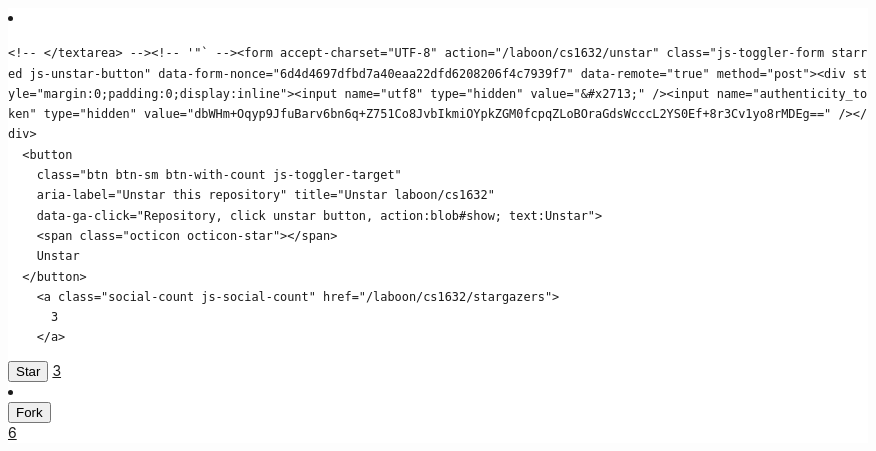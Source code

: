   <li>
    
  <div class="js-toggler-container js-social-container starring-container ">

    <!-- </textarea> --><!-- '"` --><form accept-charset="UTF-8" action="/laboon/cs1632/unstar" class="js-toggler-form starred js-unstar-button" data-form-nonce="6d4d4697dfbd7a40eaa22dfd6208206f4c7939f7" data-remote="true" method="post"><div style="margin:0;padding:0;display:inline"><input name="utf8" type="hidden" value="&#x2713;" /><input name="authenticity_token" type="hidden" value="dbWHm+Oqyp9JfuBarv6bn6q+Z751Co8JvbIkmiOYpkZGM0fcpqZLoBOraGdsWcccL2YS0Ef+8r3Cv1yo8rMDEg==" /></div>
      <button
        class="btn btn-sm btn-with-count js-toggler-target"
        aria-label="Unstar this repository" title="Unstar laboon/cs1632"
        data-ga-click="Repository, click unstar button, action:blob#show; text:Unstar">
        <span class="octicon octicon-star"></span>
        Unstar
      </button>
        <a class="social-count js-social-count" href="/laboon/cs1632/stargazers">
          3
        </a>
</form>
    <!-- </textarea> --><!-- '"` --><form accept-charset="UTF-8" action="/laboon/cs1632/star" class="js-toggler-form unstarred js-star-button" data-form-nonce="6d4d4697dfbd7a40eaa22dfd6208206f4c7939f7" data-remote="true" method="post"><div style="margin:0;padding:0;display:inline"><input name="utf8" type="hidden" value="&#x2713;" /><input name="authenticity_token" type="hidden" value="KVI/fme+l4kx1BCB6EcGl1OLFglzk+59d0R2SfCQeAn5z9jaC8Tvg6EFl7JSqWnGkYZCPYQzhiLx0FjAkrnWDA==" /></div>
      <button
        class="btn btn-sm btn-with-count js-toggler-target"
        aria-label="Star this repository" title="Star laboon/cs1632"
        data-ga-click="Repository, click star button, action:blob#show; text:Star">
        <span class="octicon octicon-star"></span>
        Star
      </button>
        <a class="social-count js-social-count" href="/laboon/cs1632/stargazers">
          3
        </a>
</form>  </div>

  </li>

  <li>
          <!-- </textarea> --><!-- '"` --><form accept-charset="UTF-8" action="/laboon/cs1632/fork" class="btn-with-count" data-form-nonce="6d4d4697dfbd7a40eaa22dfd6208206f4c7939f7" method="post"><div style="margin:0;padding:0;display:inline"><input name="utf8" type="hidden" value="&#x2713;" /><input name="authenticity_token" type="hidden" value="i/F1hQOM/cnXh27VD9zxi3lqdYitM59jUXchO4yTCX2HU1/XveafU9tbLHbZHXDqgmRxyhpN64yU4mUStNTJOg==" /></div>
            <button
                type="submit"
                class="btn btn-sm btn-with-count"
                data-ga-click="Repository, show fork modal, action:blob#show; text:Fork"
                title="Fork your own copy of laboon/cs1632 to your account"
                aria-label="Fork your own copy of laboon/cs1632 to your account">
              <span class="octicon octicon-repo-forked"></span>
              Fork
            </button>
</form>
    <a href="/laboon/cs1632/network" class="social-count">
      6
    </a>
  </li>
</ul>
